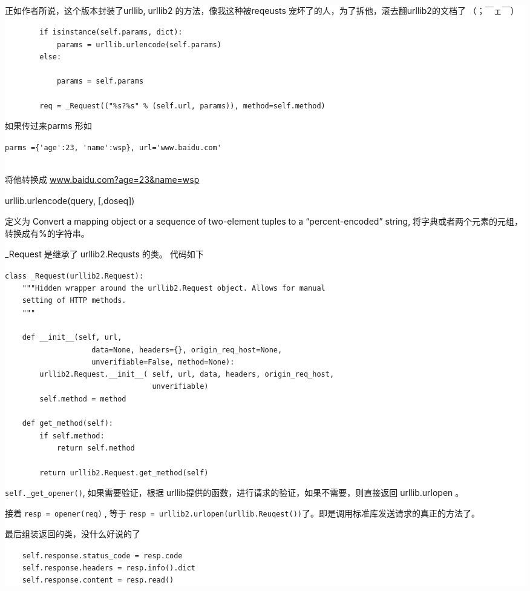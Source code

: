 正如作者所说，这个版本封装了urllib, urllib2 的方法，像我这种被reqeusts 宠坏了的人，为了拆他，滚去翻urllib2的文档了 （；￣ェ￣）

```
		if isinstance(self.params, dict):
			params = urllib.urlencode(self.params)
		else:

			params = self.params

		req = _Request(("%s?%s" % (self.url, params)), method=self.method)
```

如果传过来parms 形如 

```
parms ={'age':23, 'name':wsp}, url='www.baidu.com'


```

将他转换成 www.baidu.com?age=23&name=wsp

urllib.urlencode(query, [,doseq])

定义为 Convert a mapping object or a sequence of two-element tuples to a “percent-encoded” string,
将字典或者两个元素的元组，转换成有%的字符串。


_Request 是继承了 urllib2.Requsts 的类。
代码如下

```
class _Request(urllib2.Request):
	"""Hidden wrapper around the urllib2.Request object. Allows for manual
	setting of HTTP methods.
	"""
	
	def __init__(self, url,
					data=None, headers={}, origin_req_host=None,
					unverifiable=False, method=None):
		urllib2.Request.__init__( self, url, data, headers, origin_req_host,
								  unverifiable)
	   	self.method = method

	def get_method(self):
		if self.method:
			return self.method

		return urllib2.Request.get_method(self)
```

`self._get_opener()`, 如果需要验证，根据 urllib提供的函数，进行请求的验证，如果不需要，则直接返回 urllib.urlopen 。

接着 `resp = opener(req)` , 等于 `resp = urllib2.urlopen(urllib.Reuqest())`了。即是调用标准库发送请求的真正的方法了。

最后组装返回的类，没什么好说的了

```
	self.response.status_code = resp.code
	self.response.headers = resp.info().dict
	self.response.content = resp.read()
```
